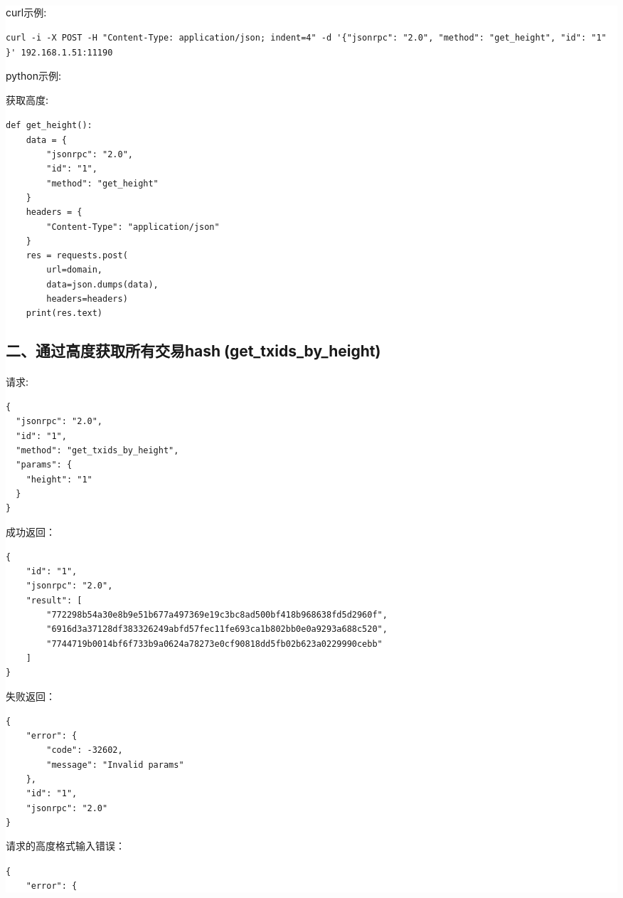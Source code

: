 curl示例:
```
curl -i -X POST -H "Content-Type: application/json; indent=4" -d '{"jsonrpc": "2.0", "method": "get_height", "id": "1" }' 192.168.1.51:11190
```  

python示例:

获取高度:  
```
def get_height():
    data = {
        "jsonrpc": "2.0",
        "id": "1",
        "method": "get_height"
    }
    headers = {
        "Content-Type": "application/json"
    }
    res = requests.post(
        url=domain,
        data=json.dumps(data),
        headers=headers)
    print(res.text)
```

## 二、通过高度获取所有交易hash  (get_txids_by_height)

请求:  
```
{
  "jsonrpc": "2.0",
  "id": "1",
  "method": "get_txids_by_height",
  "params": {
    "height": "1"
  }
}
```

成功返回：   
```
{
    "id": "1",
    "jsonrpc": "2.0",
    "result": [
        "772298b54a30e8b9e51b677a497369e19c3bc8ad500bf418b968638fd5d2960f",
        "6916d3a37128df383326249abfd57fec11fe693ca1b802bb0e0a9293a688c520",
        "7744719b0014bf6f733b9a0624a78273e0cf90818dd5fb02b623a0229990cebb"
    ]
}
```
失败返回：  
```
{
    "error": {
        "code": -32602,
        "message": "Invalid params"
    },
    "id": "1",
    "jsonrpc": "2.0"
}
```  
请求的高度格式输入错误：  
```
{
    "error": {
```